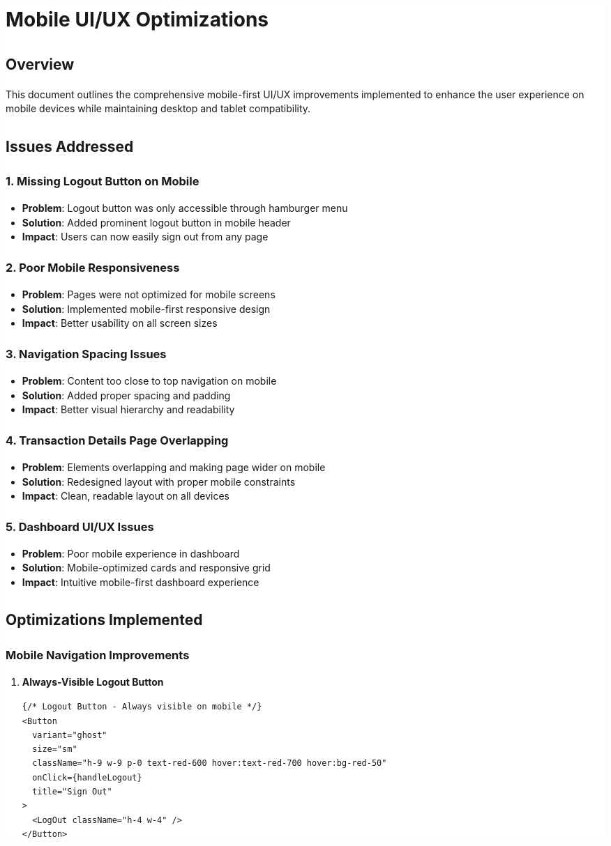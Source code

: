 # Mobile UI/UX Optimizations

## Overview
This document outlines the comprehensive mobile-first UI/UX improvements implemented to enhance the user experience on mobile devices while maintaining desktop and tablet compatibility.

## Issues Addressed

### 1. Missing Logout Button on Mobile
- **Problem**: Logout button was only accessible through hamburger menu
- **Solution**: Added prominent logout button in mobile header
- **Impact**: Users can now easily sign out from any page

### 2. Poor Mobile Responsiveness
- **Problem**: Pages were not optimized for mobile screens
- **Solution**: Implemented mobile-first responsive design
- **Impact**: Better usability on all screen sizes

### 3. Navigation Spacing Issues
- **Problem**: Content too close to top navigation on mobile
- **Solution**: Added proper spacing and padding
- **Impact**: Better visual hierarchy and readability

### 4. Transaction Details Page Overlapping
- **Problem**: Elements overlapping and making page wider on mobile
- **Solution**: Redesigned layout with proper mobile constraints
- **Impact**: Clean, readable layout on all devices

### 5. Dashboard UI/UX Issues
- **Problem**: Poor mobile experience in dashboard
- **Solution**: Mobile-optimized cards and responsive grid
- **Impact**: Intuitive mobile-first dashboard experience

## Optimizations Implemented

### Mobile Navigation Improvements

1. **Always-Visible Logout Button**
   ```tsx
   {/* Logout Button - Always visible on mobile */}
   <Button
     variant="ghost"
     size="sm"
     className="h-9 w-9 p-0 text-red-600 hover:text-red-700 hover:bg-red-50"
     onClick={handleLogout}
     title="Sign Out"
   >
     <LogOut className="h-4 w-4" />
   </Button>
   ```
